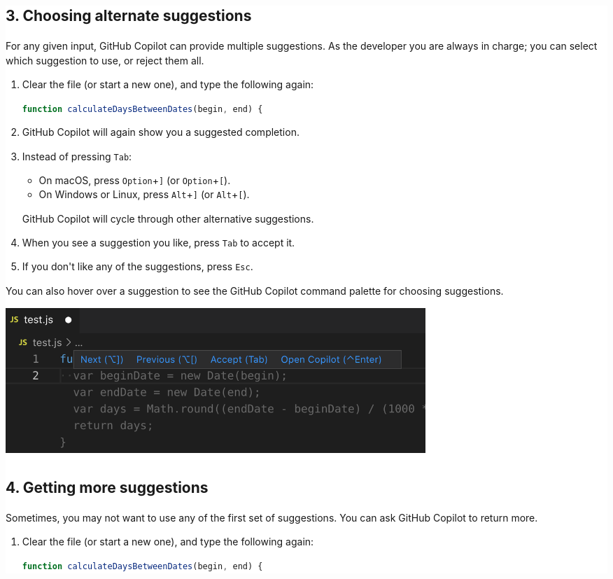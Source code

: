 <a name="alternates"></a>
## 3. Choosing alternate suggestions

For any given input, GitHub Copilot can provide multiple suggestions. 
As the developer you are always in charge; you can select which suggestion to use, or reject them all.

1. Clear the file (or start a new one), and type the following again:

   ```javascript
   function calculateDaysBetweenDates(begin, end) {
   ```

2. GitHub Copilot will again show you a suggested completion.

3. Instead of pressing `Tab`:
   * On macOS, press `Option`+`]` (or `Option`+`[`).
   * On Windows or Linux, press `Alt`+`]` (or `Alt`+`[`).

   GitHub Copilot will cycle through other alternative suggestions.

4. When you see a suggestion you like, press `Tab` to accept it.

5. If you don't like any of the suggestions, press `Esc`.

You can also hover over a suggestion to see the GitHub Copilot command palette for choosing suggestions.

<img alt="Code suggested by GitHub Copilot" src="resources/command-palette.png" width="600"></img>

<a name="more-suggestions"></a>
## 4. Getting more suggestions

Sometimes, you may not want to use any of the first set of suggestions. 
You can ask GitHub Copilot to return more.

1. Clear the file (or start a new one), and type the following again:

   ```javascript
   function calculateDaysBetweenDates(begin, end) {
   ```
